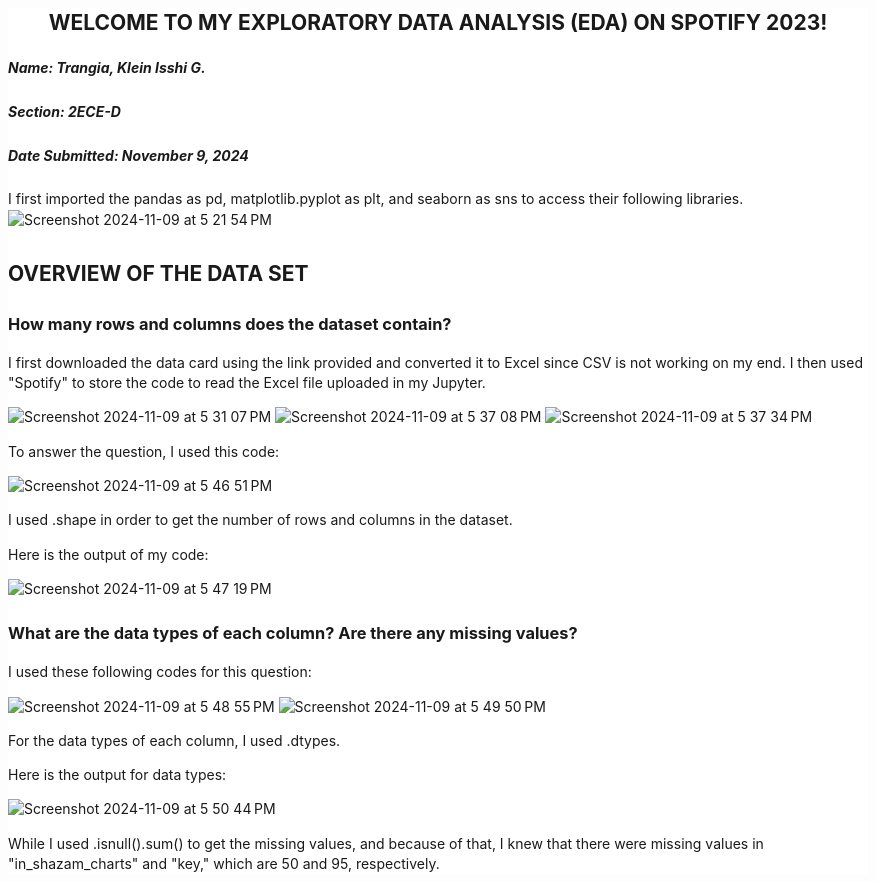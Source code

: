 ## <center> WELCOME TO MY EXPLORATORY DATA ANALYSIS (EDA) ON SPOTIFY 2023!

##### Name: Trangia, Klein Isshi G.

##### Section: 2ECE-D

##### Date Submitted: November 9, 2024

I first imported the pandas as pd, matplotlib.pyplot as plt, and seaborn as sns to access their following libraries.
<img width="276" alt="Screenshot 2024-11-09 at 5 21 54 PM" src="https://github.com/user-attachments/assets/16993dc4-8a6e-4a2d-b181-e5abddebe10b">

## __OVERVIEW OF THE DATA SET__

### __How many rows and columns does the dataset contain?__

I first downloaded the data card using the link provided and converted it to Excel since CSV is not working on my end. I then used "Spotify" to store the code to read the Excel file uploaded in my Jupyter.

<img width="376" alt="Screenshot 2024-11-09 at 5 31 07 PM" src="https://github.com/user-attachments/assets/ebddcdd3-961f-4e9a-82dd-d108a158aeb6">

<img width="1014" alt="Screenshot 2024-11-09 at 5 37 08 PM" src="https://github.com/user-attachments/assets/bcfbdf83-b77f-42c2-9aec-501f364b4e22">
<img width="1037" alt="Screenshot 2024-11-09 at 5 37 34 PM" src="https://github.com/user-attachments/assets/a301583b-d4ce-477c-adf1-1521dce8aed5">

To answer the question, I used this code:

<img width="119" alt="Screenshot 2024-11-09 at 5 46 51 PM" src="https://github.com/user-attachments/assets/a9aeac6d-0b36-4964-b605-4eb88af7cd7a">

I used .shape in order to get the number of rows and columns in the dataset.

Here is the output of my code:

<img width="94" alt="Screenshot 2024-11-09 at 5 47 19 PM" src="https://github.com/user-attachments/assets/3c1b150d-64e1-487f-8fd6-f9ca29ad2341">

### __What are the data types of each column? Are there any missing values?__

I used these following codes for this question:

<img width="132" alt="Screenshot 2024-11-09 at 5 48 55 PM" src="https://github.com/user-attachments/assets/5dedd2be-8946-453a-a3be-4f19c4cd3230">
<img width="192" alt="Screenshot 2024-11-09 at 5 49 50 PM" src="https://github.com/user-attachments/assets/dcb70411-3cef-44d9-bbe3-ea5e592ac19a">

For the data types of each column, I used .dtypes. 

Here is the output for data types:

<img width="259" alt="Screenshot 2024-11-09 at 5 50 44 PM" src="https://github.com/user-attachments/assets/41442528-c176-4025-ae73-d32774855e8a">

While I used .isnull().sum() to get the missing values, and because of that, I knew that there were missing values in "in_shazam_charts" and "key," which are 50 and 95, respectively.
